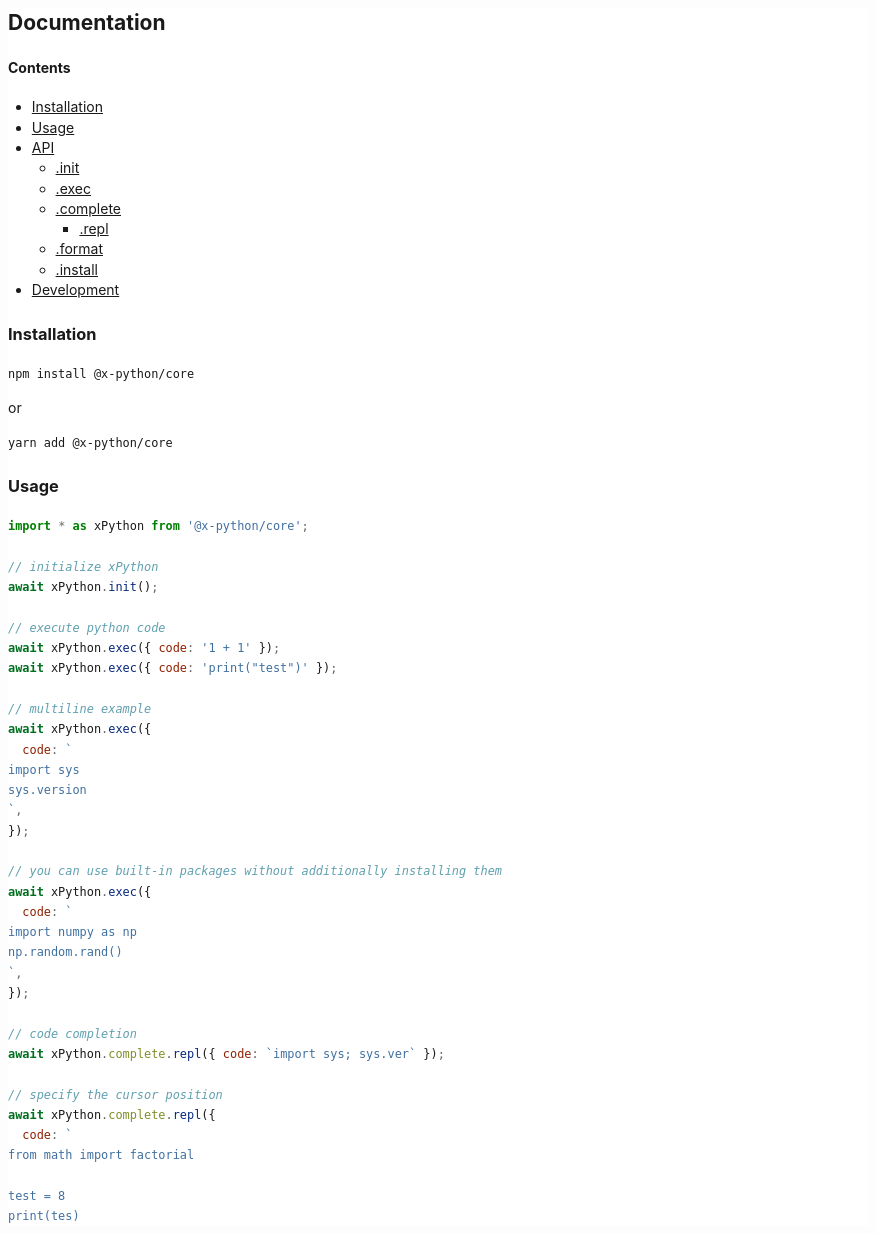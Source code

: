 ## Documentation

#### Contents

- [Installation](#installation)
- [Usage](#usage)
- [API](#api)
  - [.init](#init)
  - [.exec](#exec)
  - [.complete](#complete)
    - [.repl](#complete)
  - [.format](#format)
  - [.install](#install)
- [Development](#development)

### Installation

```bash
npm install @x-python/core
```

or

```bash
yarn add @x-python/core
```

### Usage

```javascript
import * as xPython from '@x-python/core';

// initialize xPython
await xPython.init();

// execute python code
await xPython.exec({ code: '1 + 1' });
await xPython.exec({ code: 'print("test")' });

// multiline example
await xPython.exec({
  code: `
import sys
sys.version
`,
});

// you can use built-in packages without additionally installing them
await xPython.exec({
  code: `
import numpy as np
np.random.rand()
`,
});

// code completion
await xPython.complete.repl({ code: `import sys; sys.ver` });

// specify the cursor position
await xPython.complete.repl({
  code: `
from math import factorial

test = 8
print(tes)
```